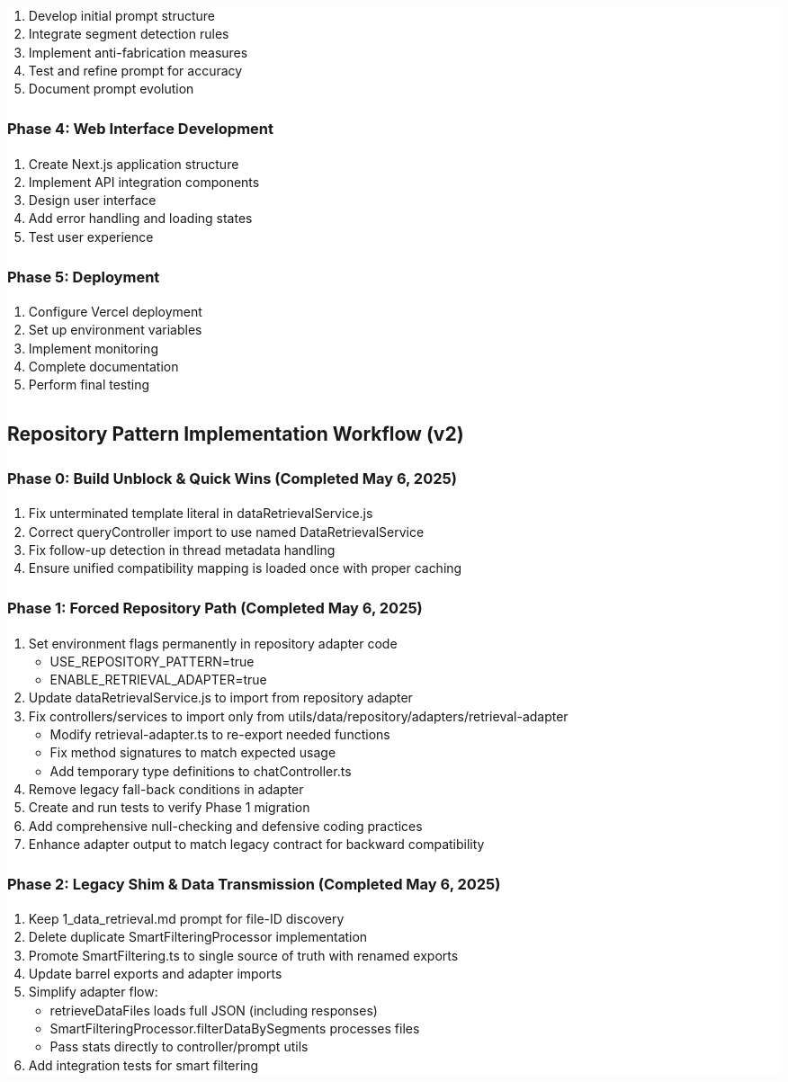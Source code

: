 1. Develop initial prompt structure
2. Integrate segment detection rules
3. Implement anti-fabrication measures
4. Test and refine prompt for accuracy
5. Document prompt evolution

### Phase 4: Web Interface Development

1. Create Next.js application structure
2. Implement API integration components
3. Design user interface
4. Add error handling and loading states
5. Test user experience

### Phase 5: Deployment

1. Configure Vercel deployment
2. Set up environment variables
3. Implement monitoring
4. Complete documentation
5. Perform final testing

## Repository Pattern Implementation Workflow (v2)

### Phase 0: Build Unblock & Quick Wins (Completed May 6, 2025)

1. Fix unterminated template literal in dataRetrievalService.js
2. Correct queryController import to use named DataRetrievalService
3. Fix follow-up detection in thread metadata handling
4. Ensure unified compatibility mapping is loaded once with proper caching

### Phase 1: Forced Repository Path (Completed May 6, 2025)

1. Set environment flags permanently in repository adapter code
   - USE_REPOSITORY_PATTERN=true
   - ENABLE_RETRIEVAL_ADAPTER=true
2. Update dataRetrievalService.js to import from repository adapter
3. Fix controllers/services to import only from utils/data/repository/adapters/retrieval-adapter
   - Modify retrieval-adapter.ts to re-export needed functions
   - Fix method signatures to match expected usage
   - Add temporary type definitions to chatController.ts
4. Remove legacy fall-back conditions in adapter
5. Create and run tests to verify Phase 1 migration
6. Add comprehensive null-checking and defensive coding practices
7. Enhance adapter output to match legacy contract for backward compatibility

### Phase 2: Legacy Shim & Data Transmission (Completed May 6, 2025)

1. Keep 1_data_retrieval.md prompt for file-ID discovery
2. Delete duplicate SmartFilteringProcessor implementation
3. Promote SmartFiltering.ts to single source of truth with renamed exports
4. Update barrel exports and adapter imports
5. Simplify adapter flow:
   - retrieveDataFiles loads full JSON (including responses)
   - SmartFilteringProcessor.filterDataBySegments processes files
   - Pass stats directly to controller/prompt utils
6. Add integration tests for smart filtering
